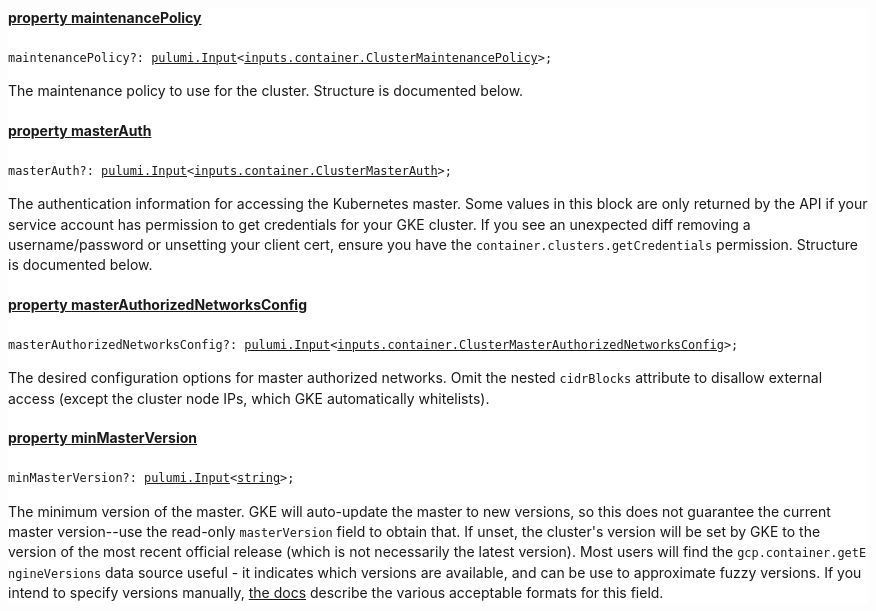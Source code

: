 <h4 class="pdoc-member-header" id="ClusterArgs-maintenancePolicy">
<a class="pdoc-child-name" href="https://github.com/pulumi/pulumi-gcp/blob/337c16e48261b6e803b0b4edc7bd5ea0189a5f1b/sdk/nodejs/container/cluster.ts#L975">property <b>maintenancePolicy</b></a>
</h4>

<pre class="highlight"><code><span class='kd'></span>maintenancePolicy?: <a href='/docs/reference/pkg/nodejs/pulumi/pulumi/#Input'>pulumi.Input</a>&lt;<a href='/docs/reference/pkg/nodejs/pulumi/gcp/types/input/#ClusterMaintenancePolicy'>inputs.container.ClusterMaintenancePolicy</a>&gt;;</code></pre>

The maintenance policy to use for the cluster. Structure is
documented below.

<h4 class="pdoc-member-header" id="ClusterArgs-masterAuth">
<a class="pdoc-child-name" href="https://github.com/pulumi/pulumi-gcp/blob/337c16e48261b6e803b0b4edc7bd5ea0189a5f1b/sdk/nodejs/container/cluster.ts#L984">property <b>masterAuth</b></a>
</h4>

<pre class="highlight"><code><span class='kd'></span>masterAuth?: <a href='/docs/reference/pkg/nodejs/pulumi/pulumi/#Input'>pulumi.Input</a>&lt;<a href='/docs/reference/pkg/nodejs/pulumi/gcp/types/input/#ClusterMasterAuth'>inputs.container.ClusterMasterAuth</a>&gt;;</code></pre>

The authentication information for accessing the
Kubernetes master. Some values in this block are only returned by the API if
your service account has permission to get credentials for your GKE cluster. If
you see an unexpected diff removing a username/password or unsetting your client
cert, ensure you have the `container.clusters.getCredentials` permission.
Structure is documented below.

<h4 class="pdoc-member-header" id="ClusterArgs-masterAuthorizedNetworksConfig">
<a class="pdoc-child-name" href="https://github.com/pulumi/pulumi-gcp/blob/337c16e48261b6e803b0b4edc7bd5ea0189a5f1b/sdk/nodejs/container/cluster.ts#L990">property <b>masterAuthorizedNetworksConfig</b></a>
</h4>

<pre class="highlight"><code><span class='kd'></span>masterAuthorizedNetworksConfig?: <a href='/docs/reference/pkg/nodejs/pulumi/pulumi/#Input'>pulumi.Input</a>&lt;<a href='/docs/reference/pkg/nodejs/pulumi/gcp/types/input/#ClusterMasterAuthorizedNetworksConfig'>inputs.container.ClusterMasterAuthorizedNetworksConfig</a>&gt;;</code></pre>

The desired configuration options
for master authorized networks. Omit the nested `cidrBlocks` attribute to disallow
external access (except the cluster node IPs, which GKE automatically whitelists).

<h4 class="pdoc-member-header" id="ClusterArgs-minMasterVersion">
<a class="pdoc-child-name" href="https://github.com/pulumi/pulumi-gcp/blob/337c16e48261b6e803b0b4edc7bd5ea0189a5f1b/sdk/nodejs/container/cluster.ts#L1002">property <b>minMasterVersion</b></a>
</h4>

<pre class="highlight"><code><span class='kd'></span>minMasterVersion?: <a href='/docs/reference/pkg/nodejs/pulumi/pulumi/#Input'>pulumi.Input</a>&lt;<span class='kd'><a href='https://developer.mozilla.org/en-US/docs/Web/JavaScript/Reference/Global_Objects/String'>string</a></span>&gt;;</code></pre>

The minimum version of the master. GKE
will auto-update the master to new versions, so this does not guarantee the
current master version--use the read-only `masterVersion` field to obtain that.
If unset, the cluster's version will be set by GKE to the version of the most recent
official release (which is not necessarily the latest version).  Most users will find
the `gcp.container.getEngineVersions` data source useful - it indicates which versions
are available, and can be use to approximate fuzzy versions. If you intend to specify versions manually,
[the docs](https://cloud.google.com/kubernetes-engine/versioning-and-upgrades#specifying_cluster_version)
describe the various acceptable formats for this field.

